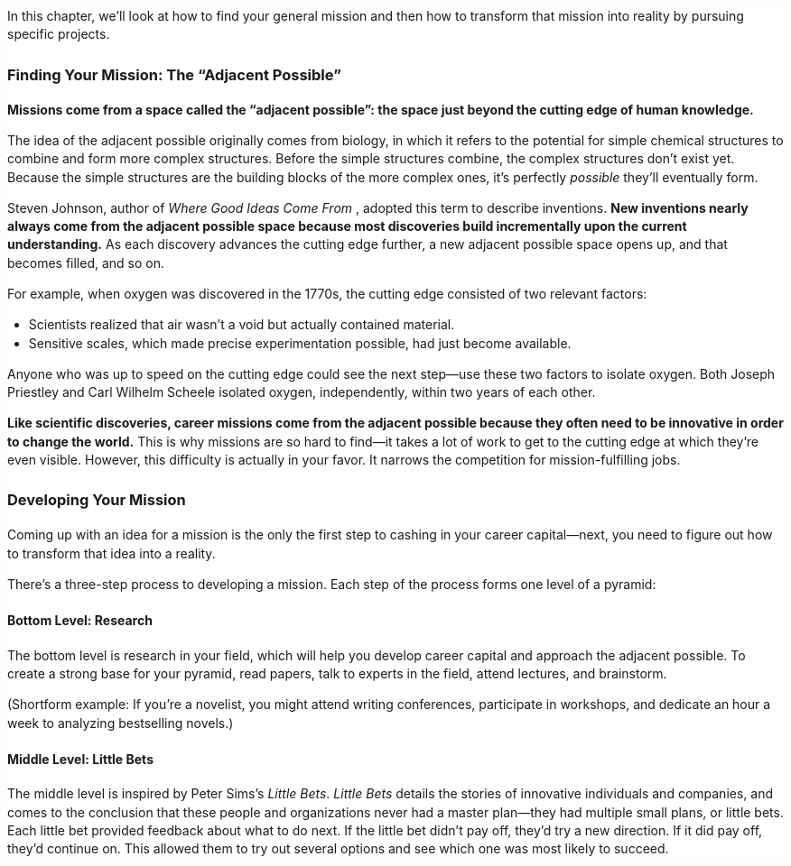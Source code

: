 In this chapter, we’ll look at how to find your general mission and then how to transform that mission into reality by pursuing specific projects.

### Finding Your Mission: The “Adjacent Possible”

**Missions come from a space called the “adjacent possible”: the space just beyond the cutting edge of human knowledge.**

The idea of the adjacent possible originally comes from biology, in which it refers to the potential for simple chemical structures to combine and form more complex structures. Before the simple structures combine, the complex structures don’t exist yet. Because the simple structures are the building blocks of the more complex ones, it’s perfectly _possible_ they’ll eventually form.

Steven Johnson, author of _Where Good Ideas Come From_ , adopted this term to describe inventions. **New inventions nearly always come from the adjacent possible space because most discoveries build incrementally upon the current understanding.** As each discovery advances the cutting edge further, a new adjacent possible space opens up, and that becomes filled, and so on.

For example, when oxygen was discovered in the 1770s, the cutting edge consisted of two relevant factors:

  * Scientists realized that air wasn’t a void but actually contained material. 
  * Sensitive scales, which made precise experimentation possible, had just become available.



Anyone who was up to speed on the cutting edge could see the next step—use these two factors to isolate oxygen. Both Joseph Priestley and Carl Wilhelm Scheele isolated oxygen, independently, within two years of each other.

**Like scientific discoveries, career missions come from the adjacent possible because they often need to be innovative in order to change the world.** This is why missions are so hard to find—it takes a lot of work to get to the cutting edge at which they’re even visible. However, this difficulty is actually in your favor. It narrows the competition for mission-fulfilling jobs.

### Developing Your Mission

Coming up with an idea for a mission is the only the first step to cashing in your career capital—next, you need to figure out how to transform that idea into a reality.

There’s a three-step process to developing a mission. Each step of the process forms one level of a pyramid:

#### **Bottom Level: Research**

The bottom level is research in your field, which will help you develop career capital and approach the adjacent possible. To create a strong base for your pyramid, read papers, talk to experts in the field, attend lectures, and brainstorm.

(Shortform example: If you’re a novelist, you might attend writing conferences, participate in workshops, and dedicate an hour a week to analyzing bestselling novels.)

#### Middle Level: Little Bets

The middle level is inspired by Peter Sims’s _Little Bets_. _Little Bets_ details the stories of innovative individuals and companies, and comes to the conclusion that these people and organizations never had a master plan—they had multiple small plans, or little bets. Each little bet provided feedback about what to do next. If the little bet didn’t pay off, they’d try a new direction. If it did pay off, they’d continue on. This allowed them to try out several options and see which one was most likely to succeed.
